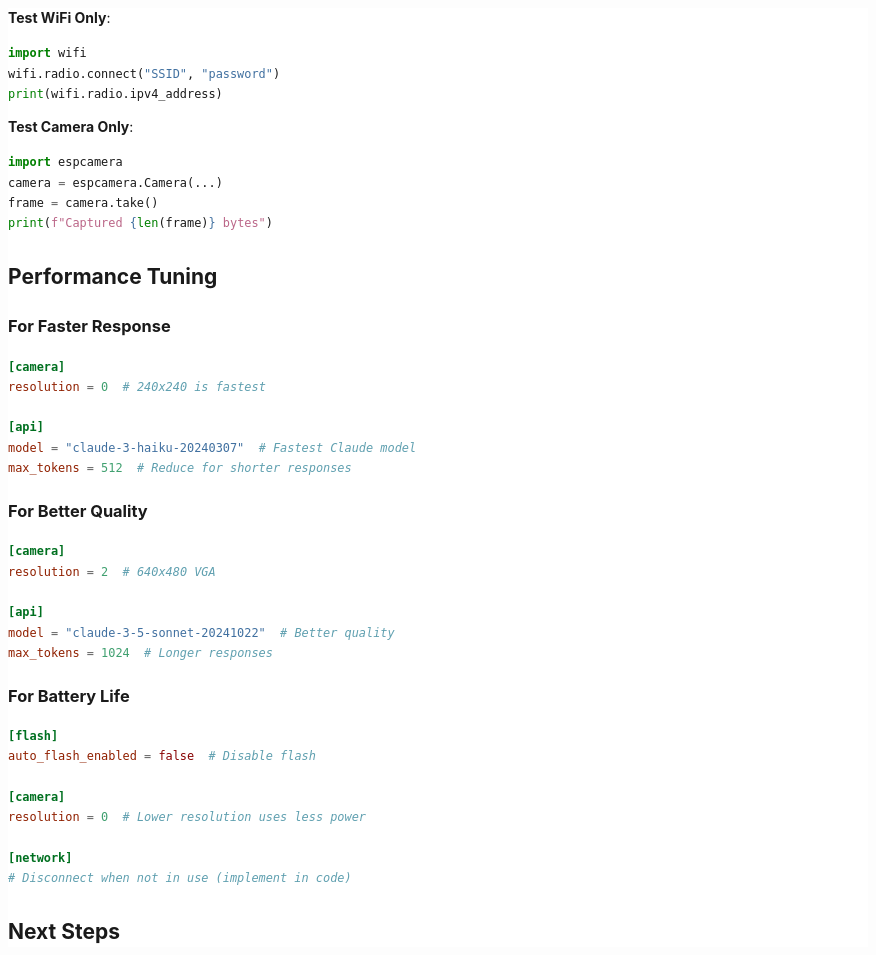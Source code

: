 **Test WiFi Only**:
```python
import wifi
wifi.radio.connect("SSID", "password")
print(wifi.radio.ipv4_address)
```

**Test Camera Only**:
```python
import espcamera
camera = espcamera.Camera(...)
frame = camera.take()
print(f"Captured {len(frame)} bytes")
```

## Performance Tuning

### For Faster Response

```toml
[camera]
resolution = 0  # 240x240 is fastest

[api]
model = "claude-3-haiku-20240307"  # Fastest Claude model
max_tokens = 512  # Reduce for shorter responses
```

### For Better Quality

```toml
[camera]
resolution = 2  # 640x480 VGA

[api]
model = "claude-3-5-sonnet-20241022"  # Better quality
max_tokens = 1024  # Longer responses
```

### For Battery Life

```toml
[flash]
auto_flash_enabled = false  # Disable flash

[camera]
resolution = 0  # Lower resolution uses less power

[network]
# Disconnect when not in use (implement in code)
```

## Next Steps
